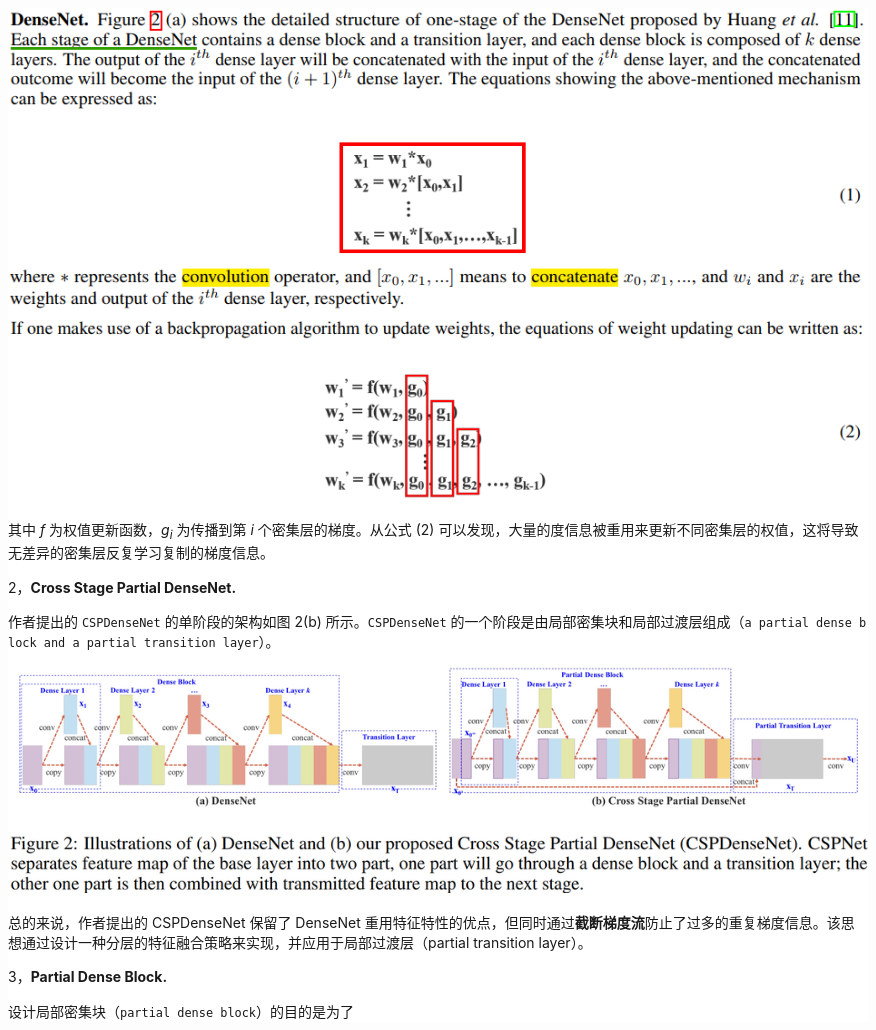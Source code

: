 ![DenseNet的密集层权重更新公式](../../data/images/CSPNet/DenseNet的密集层权重更新公式.png)

其中 $f$ 为权值更新函数，$g_i$ 为传播到第 $i$ 个密集层的梯度。从公式 (2) 可以发现，大量的度信息被重用来更新不同密集层的权值，这将导致无差异的密集层反复学习复制的梯度信息。

2，**Cross Stage Partial DenseNet.**

作者提出的 `CSPDenseNet` 的单阶段的架构如图 2(b) 所示。`CSPDenseNet` 的一个阶段是由局部密集块和局部过渡层组成（`a partial dense block and a partial transition layer`）。

![DenseNet和CSPDenseNet结构图](../../data/images/CSPNet/DenseNet和CSPDenseNet结构图.png)

总的来说，作者提出的 CSPDenseNet 保留了 DenseNet 重用特征特性的优点，但同时通过**截断梯度流**防止了过多的重复梯度信息。该思想通过设计一种分层的特征融合策略来实现，并应用于局部过渡层（partial transition layer）。

3，**Partial Dense Block.**

设计局部密集块（`partial dense block`）的目的是为了
